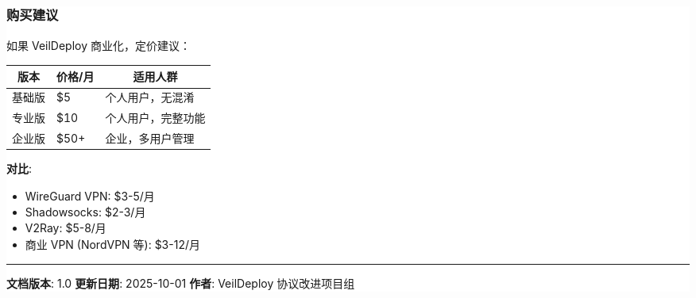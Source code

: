 ### 购买建议

如果 VeilDeploy 商业化，定价建议：

| 版本 | 价格/月 | 适用人群 |
|-----|--------|---------|
| 基础版 | $5 | 个人用户，无混淆 |
| 专业版 | $10 | 个人用户，完整功能 |
| 企业版 | $50+ | 企业，多用户管理 |

**对比**:
- WireGuard VPN: $3-5/月
- Shadowsocks: $2-3/月
- V2Ray: $5-8/月
- 商业 VPN (NordVPN 等): $3-12/月

---

**文档版本**: 1.0
**更新日期**: 2025-10-01
**作者**: VeilDeploy 协议改进项目组
